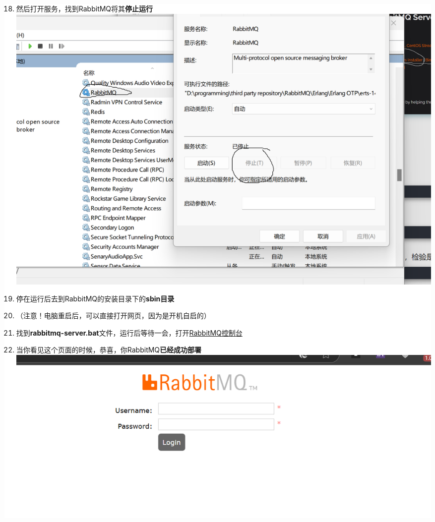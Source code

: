 18. 然后打开服务，找到RabbitMQ将其**停止运行**![服务](./4.微服务进阶.assets/3489843d-9510-4722-9df9-c5612f32e9a8.png)

19. 停在运行后去到RabbitMQ的安装目录下的**sbin目录**

20. （注意！电脑重启后，可以直接打开网页，因为是开机自启的）

21. 找到**rabbitmq-server.bat**文件，运行后等待一会，打开[RabbitMQ控制台](http://localhost:15672/)

22. 当你看见这个页面的时候，恭喜，你RabbitMQ**已经成功部署**![控制台](./4.微服务进阶.assets/1ccf64e6-c0d2-4c4d-a8b4-c92f1d43d5f7.png)
